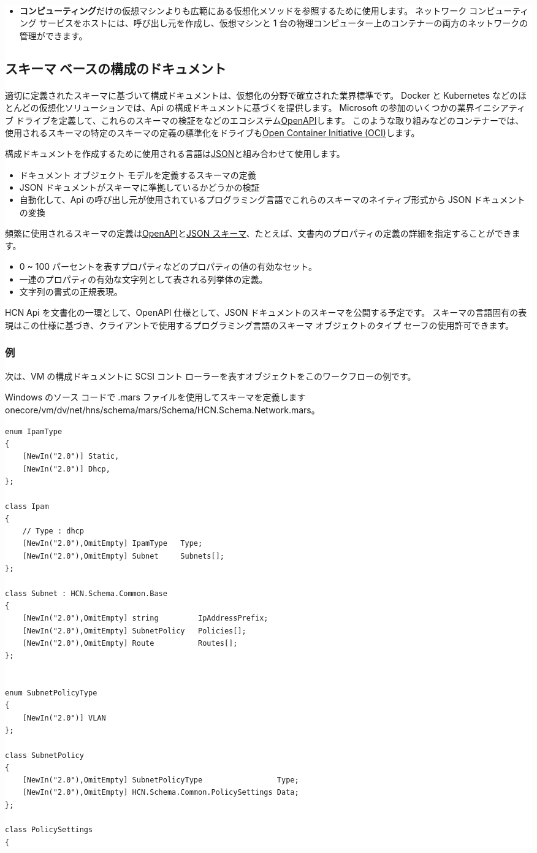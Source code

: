 - **コンピューティング**だけの仮想マシンよりも広範にある仮想化メソッドを参照するために使用します。 ネットワーク コンピューティング サービスをホストには、呼び出し元を作成し、仮想マシンと 1 台の物理コンピューター上のコンテナーの両方のネットワークの管理ができます。

## <a name="schema-based-configuration-documents"></a>スキーマ ベースの構成のドキュメント
適切に定義されたスキーマに基づいて構成ドキュメントは、仮想化の分野で確立された業界標準です。 Docker と Kubernetes などのほとんどの仮想化ソリューションでは、Api の構成ドキュメントに基づくを提供します。 Microsoft の参加のいくつかの業界イニシアティブ ドライブを定義して、これらのスキーマの検証をなどのエコシステム[OpenAPI](https://www.openapis.org/)します。  このような取り組みなどのコンテナーでは、使用されるスキーマの特定のスキーマの定義の標準化をドライブも[Open Container Initiative (OCI)](https://www.opencontainers.org/)します。

構成ドキュメントを作成するために使用される言語は[JSON](https://tools.ietf.org/html/rfc8259)と組み合わせて使用します。
-   ドキュメント オブジェクト モデルを定義するスキーマの定義
-   JSON ドキュメントがスキーマに準拠しているかどうかの検証
-   自動化して、Api の呼び出し元が使用されているプログラミング言語でこれらのスキーマのネイティブ形式から JSON ドキュメントの変換 

頻繁に使用されるスキーマの定義は[OpenAPI](https://www.openapis.org/)と[JSON スキーマ](http://json-schema.org/)、たとえば、文書内のプロパティの定義の詳細を指定することができます。
-   0 ~ 100 パーセントを表すプロパティなどのプロパティの値の有効なセット。
-   一連のプロパティの有効な文字列として表される列挙体の定義。
-   文字列の書式の正規表現。 

HCN Api を文書化の一環として、OpenAPI 仕様として、JSON ドキュメントのスキーマを公開する予定です。 スキーマの言語固有の表現はこの仕様に基づき、クライアントで使用するプログラミング言語のスキーマ オブジェクトのタイプ セーフの使用許可できます。 

### <a name="example"></a>例 

次は、VM の構成ドキュメントに SCSI コント ローラーを表すオブジェクトをこのワークフローの例です。 

Windows のソース コードで .mars ファイルを使用してスキーマを定義します onecore/vm/dv/net/hns/schema/mars/Schema/HCN.Schema.Network.mars。

```
enum IpamType
{
    [NewIn("2.0")] Static,
    [NewIn("2.0")] Dhcp,
};

class Ipam
{
    // Type : dhcp
    [NewIn("2.0"),OmitEmpty] IpamType   Type;
    [NewIn("2.0"),OmitEmpty] Subnet     Subnets[];
};

class Subnet : HCN.Schema.Common.Base
{
    [NewIn("2.0"),OmitEmpty] string         IpAddressPrefix;
    [NewIn("2.0"),OmitEmpty] SubnetPolicy   Policies[];
    [NewIn("2.0"),OmitEmpty] Route          Routes[];
};


enum SubnetPolicyType
{
    [NewIn("2.0")] VLAN
};

class SubnetPolicy
{
    [NewIn("2.0"),OmitEmpty] SubnetPolicyType                 Type;
    [NewIn("2.0"),OmitEmpty] HCN.Schema.Common.PolicySettings Data;
};

class PolicySettings
{
```